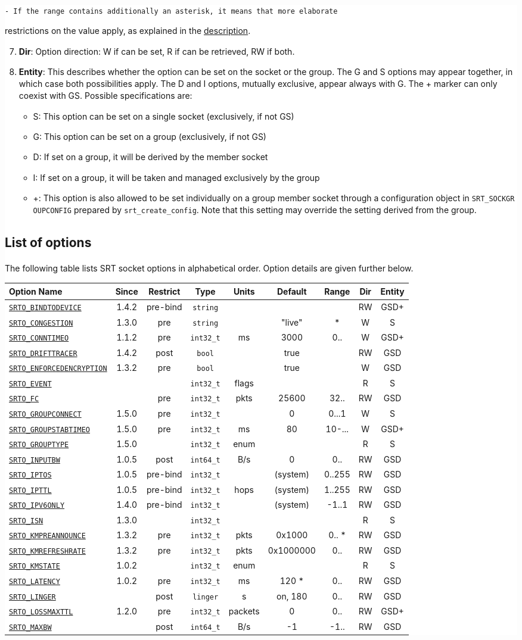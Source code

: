     - If the range contains additionally an asterisk, it means that more elaborate
restrictions on the value apply, as explained in the [description](#option-descriptions).

7. **Dir**: Option direction: W if can be set, R if can be retrieved, RW if both.

8. **Entity**: This describes whether the option can be set on the socket or the group.
The G and S options may appear together, in which case both possibilities apply.
The D and I options, mutually exclusive, appear always with G. 
The + marker can only coexist with GS. Possible specifications are:

    - S: This option can be set on a single socket (exclusively, if not GS)

    - G: This option can be set on a group (exclusively, if not GS)

    - D: If set on a group, it will be derived by the member socket

    - I: If set on a group, it will be taken and managed exclusively by the group

    - +: This option is also allowed to be set individually on a group member
      socket through a configuration object in `SRT_SOCKGROUPCONFIG` prepared by
      `srt_create_config`. Note that this setting may override the setting derived
      from the group.

## List of options

The following table lists SRT socket options in alphabetical order. Option details are given further below.

| Option Name                                            | Since | Restrict | Type      | Units   | Default       | Range    | Dir |Entity |
| :----------------------------------------------------- | :---: | :------: | :-------: | :-----: | :-----------: | :------: |:---:|:-----:|
| [`SRTO_BINDTODEVICE`](#SRTO_BINDTODEVICE)              | 1.4.2 | pre-bind | `string`  |         |               |          | RW  | GSD+  |
| [`SRTO_CONGESTION`](#SRTO_CONGESTION)                  | 1.3.0 | pre      | `string`  |         | "live"        | *        | W   | S     |
| [`SRTO_CONNTIMEO`](#SRTO_CONNTIMEO)                    | 1.1.2 | pre      | `int32_t` | ms      | 3000          | 0..      | W   | GSD+  |
| [`SRTO_DRIFTTRACER`](#SRTO_DRIFTTRACER)                | 1.4.2 | post     | `bool`    |         | true          |          | RW  | GSD   |
| [`SRTO_ENFORCEDENCRYPTION`](#SRTO_ENFORCEDENCRYPTION)  | 1.3.2 | pre      | `bool`    |         | true          |          | W   | GSD   |
| [`SRTO_EVENT`](#SRTO_EVENT)                            |       |          | `int32_t` | flags   |               |          | R   | S     |
| [`SRTO_FC`](#SRTO_FC)                                  |       | pre      | `int32_t` | pkts    | 25600         | 32..     | RW  | GSD   |
| [`SRTO_GROUPCONNECT`](#SRTO_GROUPCONNECT)              | 1.5.0 | pre      | `int32_t` |         | 0             | 0...1    | W   | S     |
| [`SRTO_GROUPSTABTIMEO`](#SRTO_GROUPSTABTIMEO)          | 1.5.0 | pre      | `int32_t` | ms      | 80            | 10-...   | W   | GSD+  |
| [`SRTO_GROUPTYPE`](#SRTO_GROUPTYPE)                    | 1.5.0 |          | `int32_t` | enum    |               |          | R   | S     |
| [`SRTO_INPUTBW`](#SRTO_INPUTBW)                        | 1.0.5 | post     | `int64_t` | B/s     | 0             | 0..      | RW  | GSD   |
| [`SRTO_IPTOS`](#SRTO_IPTOS)                            | 1.0.5 | pre-bind | `int32_t` |         | (system)      | 0..255   | RW  | GSD   |
| [`SRTO_IPTTL`](#SRTO_IPTTL)                            | 1.0.5 | pre-bind | `int32_t` | hops    | (system)      | 1..255   | RW  | GSD   |
| [`SRTO_IPV6ONLY`](#SRTO_IPV6ONLY)                      | 1.4.0 | pre-bind | `int32_t` |         | (system)      | -1..1    | RW  | GSD   |
| [`SRTO_ISN`](#SRTO_ISN)                                | 1.3.0 |          | `int32_t` |         |               |          | R   | S     |
| [`SRTO_KMPREANNOUNCE`](#SRTO_KMPREANNOUNCE)            | 1.3.2 | pre      | `int32_t` | pkts    | 0x1000        | 0.. *    | RW  | GSD   |
| [`SRTO_KMREFRESHRATE`](#SRTO_KMREFRESHRATE)            | 1.3.2 | pre      | `int32_t` | pkts    | 0x1000000     | 0..      | RW  | GSD   |
| [`SRTO_KMSTATE`](#SRTO_KMSTATE)                        | 1.0.2 |          | `int32_t` | enum    |               |          | R   | S     |
| [`SRTO_LATENCY`](#SRTO_LATENCY)                        | 1.0.2 | pre      | `int32_t` | ms      | 120 *         | 0..      | RW  | GSD   |
| [`SRTO_LINGER`](#SRTO_LINGER)                          |       | post     | `linger`  | s       | on, 180       | 0..      | RW  | GSD   |
| [`SRTO_LOSSMAXTTL`](#SRTO_LOSSMAXTTL)                  | 1.2.0 | pre      | `int32_t` | packets | 0             | 0..      | RW  | GSD+  |
| [`SRTO_MAXBW`](#SRTO_MAXBW)                            |       | post     | `int64_t` | B/s     | -1            | -1..     | RW  | GSD   |